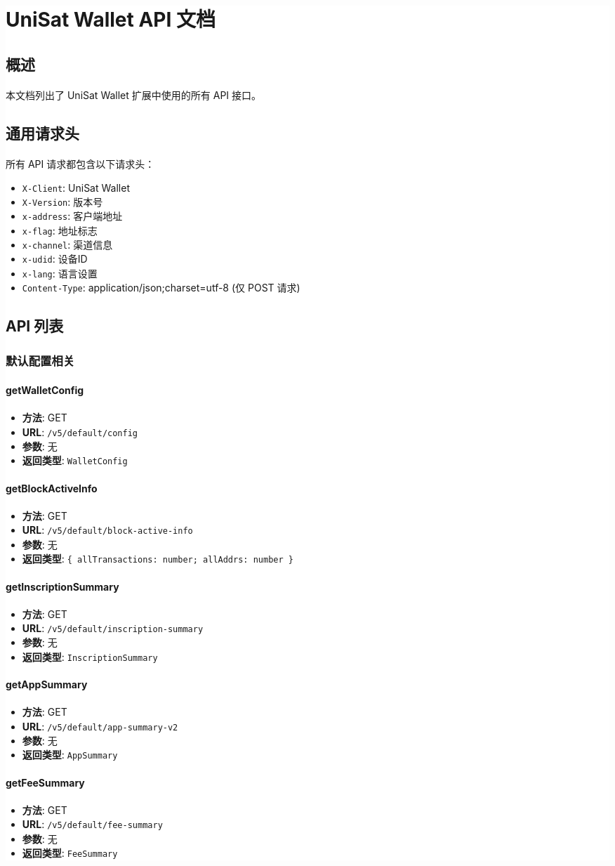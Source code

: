 # UniSat Wallet API 文档

## 概述
本文档列出了 UniSat Wallet 扩展中使用的所有 API 接口。

## 通用请求头
所有 API 请求都包含以下请求头：
- `X-Client`: UniSat Wallet
- `X-Version`: 版本号
- `x-address`: 客户端地址
- `x-flag`: 地址标志
- `x-channel`: 渠道信息
- `x-udid`: 设备ID
- `x-lang`: 语言设置
- `Content-Type`: application/json;charset=utf-8 (仅 POST 请求)

## API 列表

### 默认配置相关

#### getWalletConfig
- **方法**: GET
- **URL**: `/v5/default/config`
- **参数**: 无
- **返回类型**: `WalletConfig`

#### getBlockActiveInfo
- **方法**: GET
- **URL**: `/v5/default/block-active-info`
- **参数**: 无
- **返回类型**: `{ allTransactions: number; allAddrs: number }`

#### getInscriptionSummary
- **方法**: GET
- **URL**: `/v5/default/inscription-summary`
- **参数**: 无
- **返回类型**: `InscriptionSummary`

#### getAppSummary
- **方法**: GET
- **URL**: `/v5/default/app-summary-v2`
- **参数**: 无
- **返回类型**: `AppSummary`

#### getFeeSummary
- **方法**: GET
- **URL**: `/v5/default/fee-summary`
- **参数**: 无
- **返回类型**: `FeeSummary`
